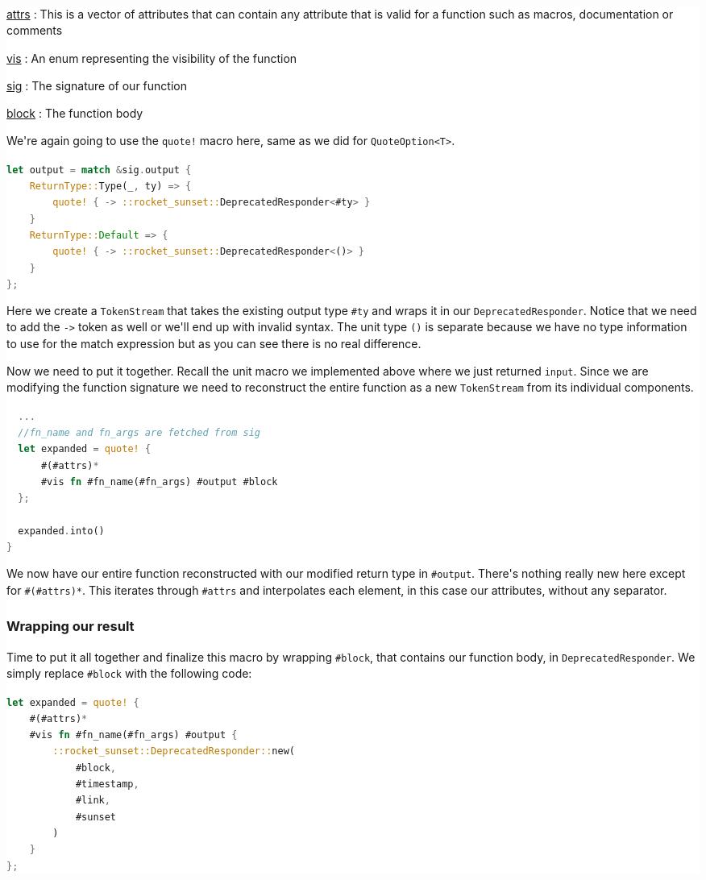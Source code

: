 [attrs](https://docs.rs/syn/latest/syn/struct.Attribute.html)
: This is a vector of attributes that can contain any attribute that is valid for a function such as macros, documentation or comments

[vis](https://docs.rs/syn/latest/syn/enum.Visibility.html)
: An enum representing the visibility of the function

[sig](https://docs.rs/syn/latest/syn/struct.Signature.html)
: The signature of our function

[block](https://docs.rs/syn/latest/syn/struct.Block.html)
: The function body

We're again going to use the `quote!` macro here, same as we did for `QuoteOption<T>`.
```rust
let output = match &sig.output {
    ReturnType::Type(_, ty) => {
        quote! { -> ::rocket_sunset::DeprecatedResponder<#ty> }
    }
    ReturnType::Default => {
        quote! { -> ::rocket_sunset::DeprecatedResponder<()> }
    }
};
```
Here we create a `TokenStream` that takes the existing output type `#ty` and wraps it in our `DeprecatedResponder`. Notice that we need to add the `->` token as well or we'll end up with invalid syntax. The unit type `()` is separate because we have no type information to use for the match expression but as you can see there is no real difference.

Now we need to put it together. Recall the unit macro we implemented above where we just returned `input`. Since we are modifying the function signature we need to reconstruct the entire function as a new `TokenStream` from its individual components.

```rust
  ...
  //fn_name and fn_args are fetched from sig
  let expanded = quote! {
      #(#attrs)*
      #vis fn #fn_name(#fn_args) #output #block
  };

  expanded.into()
}
```
We now have our entire function reconstructed with our modified return type in `#output`. There's nothing really new here except for `#(#attrs)*`. This iterates through `#attrs` and interpolates each element, in this case our attributes, without any separator.

### Wrapping our result
Time to put it all together and finalize this macro by wrapping `#block`, that contains our function body, in `DeprecatedResponder`. We simply replace `#block` with the following code:

```rust
let expanded = quote! {
    #(#attrs)*
    #vis fn #fn_name(#fn_args) #output {
        ::rocket_sunset::DeprecatedResponder::new(
            #block,
            #timestamp,
            #link,
            #sunset
        )
    }
};
```